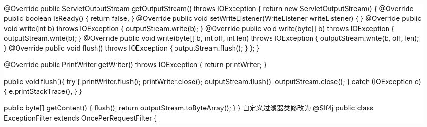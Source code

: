   @Override
  public ServletOutputStream getOutputStream() throws IOException {
  return new ServletOutputStream() {
  @Override
  public boolean isReady() {
  return false;
  }
           @Override
           public void setWriteListener(WriteListener writeListener) {
           }
           @Override
           public void write(int b) throws IOException {
               outputStream.write(b);
           }
           @Override
           public void write(byte[] b) throws IOException {
               outputStream.write(b);
           }
           @Override
           public void write(byte[] b, int off, int len) throws IOException {
               outputStream.write(b, off, len);
           }
           @Override
           public void flush() throws IOException {
               outputStream.flush();
           }
       };
  }

  @Override
  public PrintWriter getWriter() throws IOException {
  return printWriter;
  }

  public void flush(){
  try {
  printWriter.flush();
  printWriter.close();
  outputStream.flush();
  outputStream.close();
  } catch (IOException e) {
  e.printStackTrace();
  }
  }

  public byte[] getContent() {
  flush();
  return outputStream.toByteArray();
  }
  }
  自定义过滤器类修改为
@Slf4j
public class ExceptionFilter extends OncePerRequestFilter {
